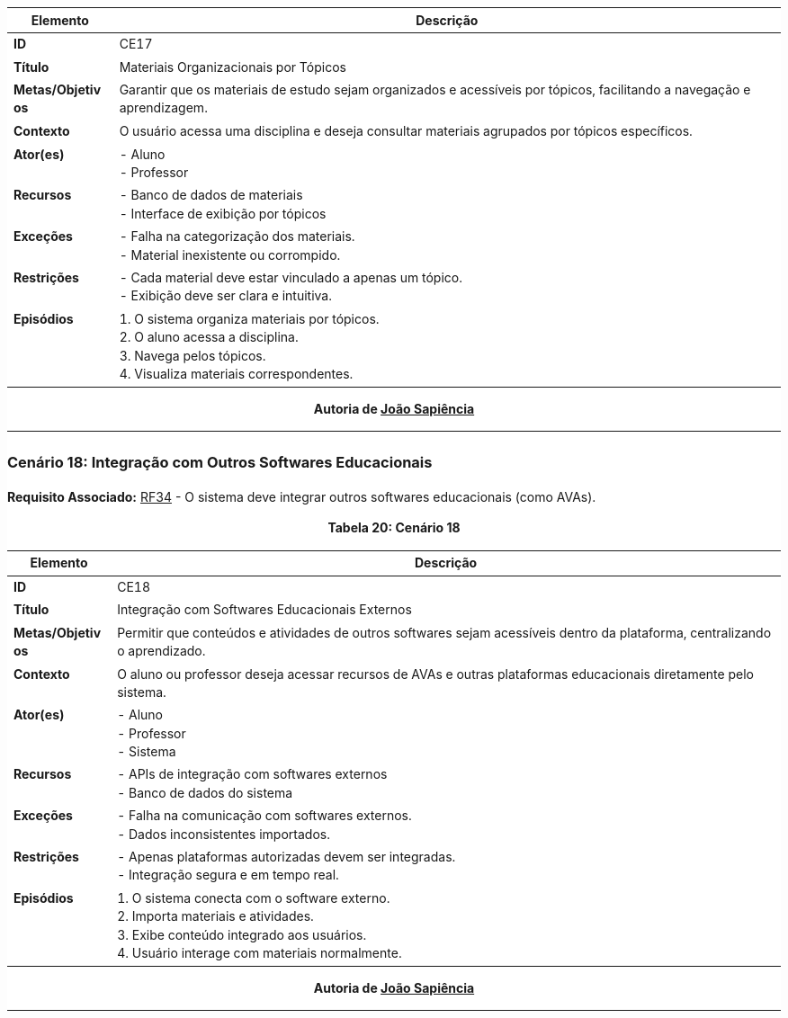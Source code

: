 | Elemento        | Descrição                                                                 |
|------------------|---------------------------------------------------------------------------|
| **ID**          | CE17                                                                      |
| **Título**      | Materiais Organizacionais por Tópicos                                     |
| **Metas/Objetivos** | Garantir que os materiais de estudo sejam organizados e acessíveis por tópicos, facilitando a navegação e aprendizagem. |
| **Contexto**    | O usuário acessa uma disciplina e deseja consultar materiais agrupados por tópicos específicos. |
| **Ator(es)**    | - Aluno<br>- Professor                                                   |
| **Recursos**    | - Banco de dados de materiais<br>- Interface de exibição por tópicos      |
| **Exceções**    | - Falha na categorização dos materiais.<br>- Material inexistente ou corrompido. |
| **Restrições**  | - Cada material deve estar vinculado a apenas um tópico.<br>- Exibição deve ser clara e intuitiva. |
| **Episódios**   | 1. O sistema organiza materiais por tópicos.<br>2. O aluno acessa a disciplina.<br>3. Navega pelos tópicos.<br>4. Visualiza materiais correspondentes. |

<div align="center"><strong>Autoria de <a href="https://github.com/JoaoSapiencia">João Sapiência</a></strong></div>

---

### Cenário 18: Integração com Outros Softwares Educacionais
**Requisito Associado:** [RF34](https://requisitos-de-software.github.io/2025.2-Grupo03/Elicitacao/requisitos_elicitados/#funcionais) - O sistema deve integrar outros softwares educacionais (como AVAs).

<div align="center"><strong>Tabela 20: Cenário 18</strong></div>

| Elemento        | Descrição                                                                 |
|------------------|---------------------------------------------------------------------------|
| **ID**          | CE18                                                                      |
| **Título**      | Integração com Softwares Educacionais Externos                            |
| **Metas/Objetivos** | Permitir que conteúdos e atividades de outros softwares sejam acessíveis dentro da plataforma, centralizando o aprendizado. |
| **Contexto**    | O aluno ou professor deseja acessar recursos de AVAs e outras plataformas educacionais diretamente pelo sistema. |
| **Ator(es)**    | - Aluno<br>- Professor<br>- Sistema                                       |
| **Recursos**    | - APIs de integração com softwares externos<br>- Banco de dados do sistema |
| **Exceções**    | - Falha na comunicação com softwares externos.<br>- Dados inconsistentes importados. |
| **Restrições**  | - Apenas plataformas autorizadas devem ser integradas.<br>- Integração segura e em tempo real. |
| **Episódios**   | 1. O sistema conecta com o software externo.<br>2. Importa materiais e atividades.<br>3. Exibe conteúdo integrado aos usuários.<br>4. Usuário interage com materiais normalmente. |

<div align="center"><strong>Autoria de <a href="https://github.com/JoaoSapiencia">João Sapiência</a></strong></div>

---
